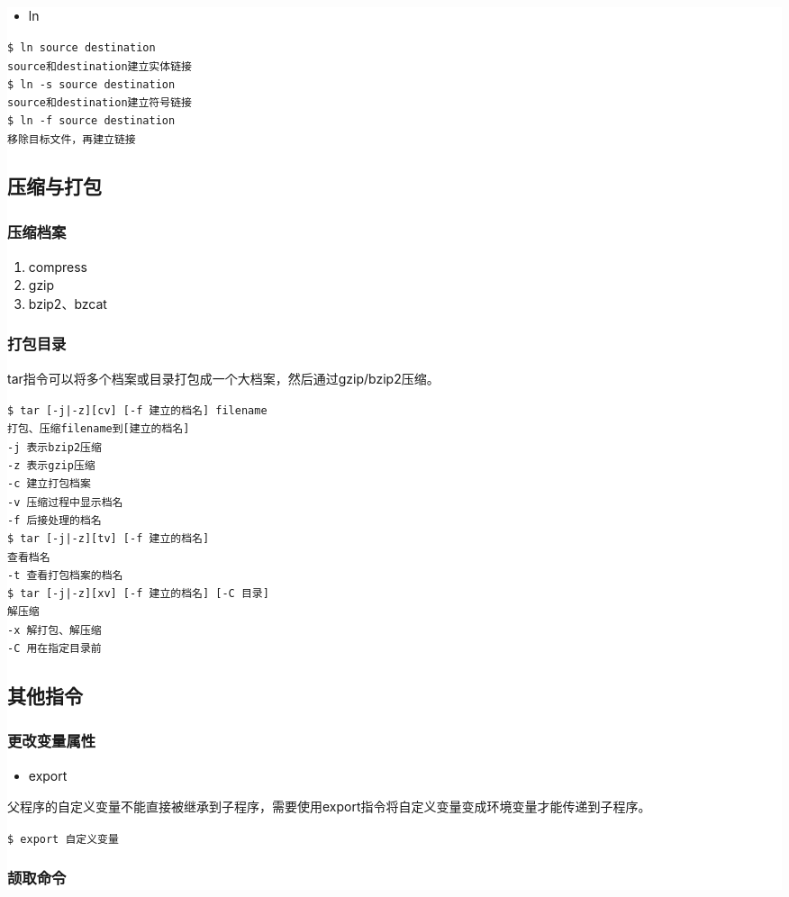* ln

```
$ ln source destination
source和destination建立实体链接
$ ln -s source destination
source和destination建立符号链接
$ ln -f source destination
移除目标文件，再建立链接
```

## 压缩与打包

### 压缩档案

1. compress
2. gzip
3. bzip2、bzcat

### 打包目录

tar指令可以将多个档案或目录打包成一个大档案，然后通过gzip/bzip2压缩。

```
$ tar [-j|-z][cv] [-f 建立的档名] filename
打包、压缩filename到[建立的档名]
-j 表示bzip2压缩
-z 表示gzip压缩
-c 建立打包档案
-v 压缩过程中显示档名
-f 后接处理的档名
$ tar [-j|-z][tv] [-f 建立的档名]
查看档名
-t 查看打包档案的档名
$ tar [-j|-z][xv] [-f 建立的档名] [-C 目录]
解压缩
-x 解打包、解压缩
-C 用在指定目录前
```

## 其他指令

### 更改变量属性

* export

父程序的自定义变量不能直接被继承到子程序，需要使用export指令将自定义变量变成环境变量才能传递到子程序。

```
$ export 自定义变量
```

### 颉取命令
